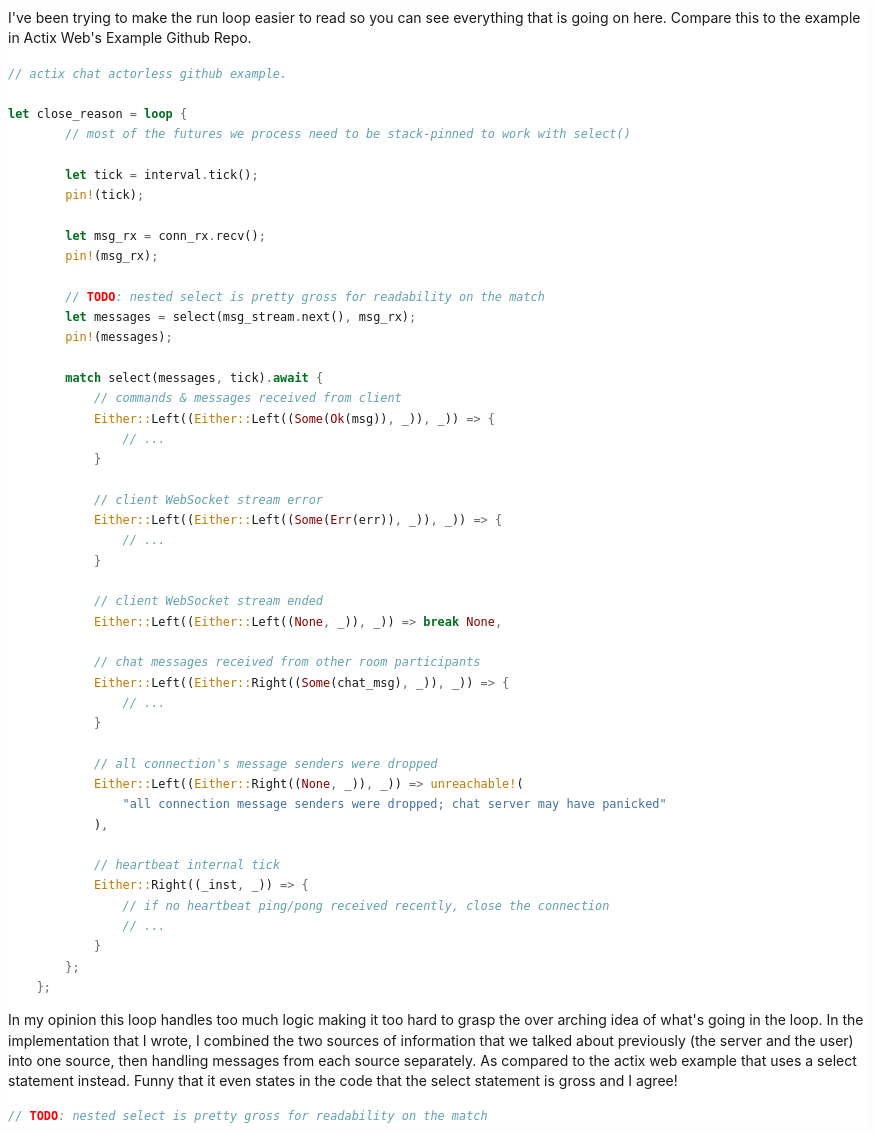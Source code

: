 I've been trying to make the run loop easier to read so you can see everything 
that is going on here. Compare this to the example in Actix Web's Example Github Repo.
```rust
// actix chat actorless github example.

let close_reason = loop {
        // most of the futures we process need to be stack-pinned to work with select()

        let tick = interval.tick();
        pin!(tick);

        let msg_rx = conn_rx.recv();
        pin!(msg_rx);

        // TODO: nested select is pretty gross for readability on the match
        let messages = select(msg_stream.next(), msg_rx);
        pin!(messages);

        match select(messages, tick).await {
            // commands & messages received from client
            Either::Left((Either::Left((Some(Ok(msg)), _)), _)) => {
                // ...
            }

            // client WebSocket stream error
            Either::Left((Either::Left((Some(Err(err)), _)), _)) => {
                // ...
            }

            // client WebSocket stream ended
            Either::Left((Either::Left((None, _)), _)) => break None,

            // chat messages received from other room participants
            Either::Left((Either::Right((Some(chat_msg), _)), _)) => {
                // ...
            }

            // all connection's message senders were dropped
            Either::Left((Either::Right((None, _)), _)) => unreachable!(
                "all connection message senders were dropped; chat server may have panicked"
            ),

            // heartbeat internal tick
            Either::Right((_inst, _)) => {
                // if no heartbeat ping/pong received recently, close the connection
                // ...
            }
        };
    };

```
In my opinion this loop handles too much logic making it too hard to grasp the over arching
idea of what's going in the loop. In the implementation that I wrote, I combined the two
sources of information that we talked about previously (the server and the user) into one 
source, then handling messages from each source separately. As compared to the actix 
web example that uses a select statement instead. Funny that it even states in the code
that the select statement is gross and I agree!
```rust
// TODO: nested select is pretty gross for readability on the match
```
